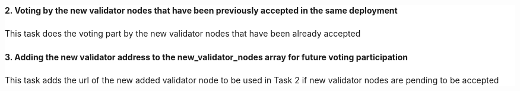 #### 2. Voting by the new validator nodes that have been previously accepted in the same deployment
 This task does the voting part by the new validator nodes that have been already accepted

#### 3. Adding the new validator address to the new_validator_nodes array for future voting participation
 This task adds the url of the new added validator node to be used in Task 2 if new validator nodes are pending to be accepted
    